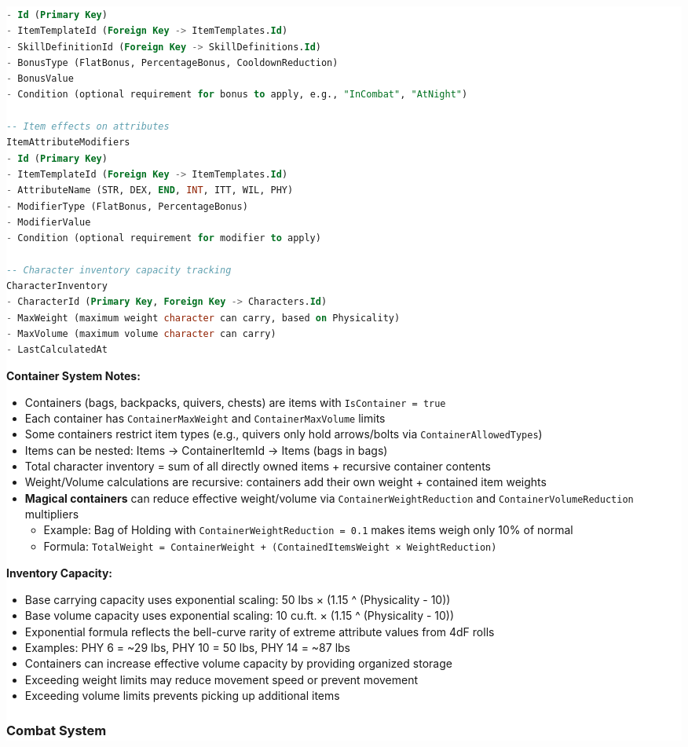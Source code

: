 ```sql
- Id (Primary Key)
- ItemTemplateId (Foreign Key -> ItemTemplates.Id)
- SkillDefinitionId (Foreign Key -> SkillDefinitions.Id)
- BonusType (FlatBonus, PercentageBonus, CooldownReduction)
- BonusValue
- Condition (optional requirement for bonus to apply, e.g., "InCombat", "AtNight")

-- Item effects on attributes
ItemAttributeModifiers
- Id (Primary Key)
- ItemTemplateId (Foreign Key -> ItemTemplates.Id)
- AttributeName (STR, DEX, END, INT, ITT, WIL, PHY)
- ModifierType (FlatBonus, PercentageBonus)
- ModifierValue
- Condition (optional requirement for modifier to apply)

-- Character inventory capacity tracking
CharacterInventory
- CharacterId (Primary Key, Foreign Key -> Characters.Id)
- MaxWeight (maximum weight character can carry, based on Physicality)
- MaxVolume (maximum volume character can carry)
- LastCalculatedAt
```

**Container System Notes:**

- Containers (bags, backpacks, quivers, chests) are items with `IsContainer = true`
- Each container has `ContainerMaxWeight` and `ContainerMaxVolume` limits
- Some containers restrict item types (e.g., quivers only hold arrows/bolts via `ContainerAllowedTypes`)
- Items can be nested: Items → ContainerItemId → Items (bags in bags)
- Total character inventory = sum of all directly owned items + recursive container contents
- Weight/Volume calculations are recursive: containers add their own weight + contained item weights
- **Magical containers** can reduce effective weight/volume via `ContainerWeightReduction` and `ContainerVolumeReduction` multipliers
  - Example: Bag of Holding with `ContainerWeightReduction = 0.1` makes items weigh only 10% of normal
  - Formula: `TotalWeight = ContainerWeight + (ContainedItemsWeight × WeightReduction)`

**Inventory Capacity:**

- Base carrying capacity uses exponential scaling: 50 lbs × (1.15 ^ (Physicality - 10))
- Base volume capacity uses exponential scaling: 10 cu.ft. × (1.15 ^ (Physicality - 10))
- Exponential formula reflects the bell-curve rarity of extreme attribute values from 4dF rolls
- Examples: PHY 6 = ~29 lbs, PHY 10 = 50 lbs, PHY 14 = ~87 lbs
- Containers can increase effective volume capacity by providing organized storage
- Exceeding weight limits may reduce movement speed or prevent movement
- Exceeding volume limits prevents picking up additional items


### Combat System
